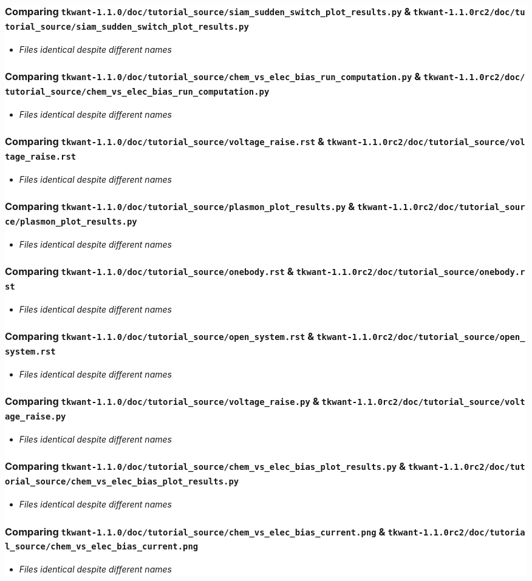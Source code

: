 ### Comparing `tkwant-1.1.0/doc/tutorial_source/siam_sudden_switch_plot_results.py` & `tkwant-1.1.0rc2/doc/tutorial_source/siam_sudden_switch_plot_results.py`

 * *Files identical despite different names*

### Comparing `tkwant-1.1.0/doc/tutorial_source/chem_vs_elec_bias_run_computation.py` & `tkwant-1.1.0rc2/doc/tutorial_source/chem_vs_elec_bias_run_computation.py`

 * *Files identical despite different names*

### Comparing `tkwant-1.1.0/doc/tutorial_source/voltage_raise.rst` & `tkwant-1.1.0rc2/doc/tutorial_source/voltage_raise.rst`

 * *Files identical despite different names*

### Comparing `tkwant-1.1.0/doc/tutorial_source/plasmon_plot_results.py` & `tkwant-1.1.0rc2/doc/tutorial_source/plasmon_plot_results.py`

 * *Files identical despite different names*

### Comparing `tkwant-1.1.0/doc/tutorial_source/onebody.rst` & `tkwant-1.1.0rc2/doc/tutorial_source/onebody.rst`

 * *Files identical despite different names*

### Comparing `tkwant-1.1.0/doc/tutorial_source/open_system.rst` & `tkwant-1.1.0rc2/doc/tutorial_source/open_system.rst`

 * *Files identical despite different names*

### Comparing `tkwant-1.1.0/doc/tutorial_source/voltage_raise.py` & `tkwant-1.1.0rc2/doc/tutorial_source/voltage_raise.py`

 * *Files identical despite different names*

### Comparing `tkwant-1.1.0/doc/tutorial_source/chem_vs_elec_bias_plot_results.py` & `tkwant-1.1.0rc2/doc/tutorial_source/chem_vs_elec_bias_plot_results.py`

 * *Files identical despite different names*

### Comparing `tkwant-1.1.0/doc/tutorial_source/chem_vs_elec_bias_current.png` & `tkwant-1.1.0rc2/doc/tutorial_source/chem_vs_elec_bias_current.png`

 * *Files identical despite different names*
